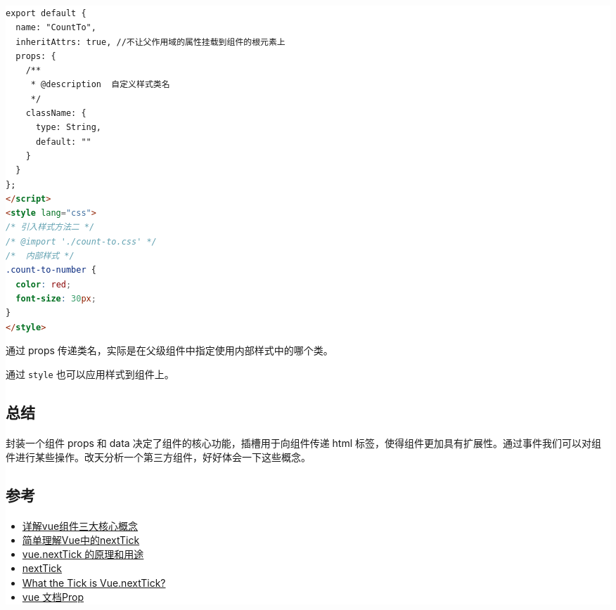 ```html
export default {
  name: "CountTo",
  inheritAttrs: true, //不让父作用域的属性挂载到组件的根元素上
  props: {
    /**
     * @description  自定义样式类名
     */
    className: {
      type: String,
      default: ""
    }
  }
};
</script>
<style lang="css">
/* 引入样式方法二 */
/* @import './count-to.css' */
/*  内部样式 */
.count-to-number {
  color: red;
  font-size: 30px;
}
</style>
```
通过 props 传递类名，实际是在父级组件中指定使用内部样式中的哪个类。

通过 `style` 也可以应用样式到组件上。


## 总结

封装一个组件 props  和  data 决定了组件的核心功能，插槽用于向组件传递 html 标签，使得组件更加具有扩展性。通过事件我们可以对组件进行某些操作。改天分析一个第三方组件，好好体会一下这些概念。

## 参考
- [详解vue组件三大核心概念](https://mp.weixin.qq.com/s?__biz=Mzg5ODA5NTM1Mw==&mid=2247483942&idx=1&sn=bb123cb4d34f94f79881f0fa226da26b&chksm=c06683b0f7110aa6baf6e8ab59870a10fbf9a07083910054a25e67e50d306985103570d88ca2&mpshare=1&scene=24&srcid=&key=ae82afc765e556e1414e399de49e6bc8869fd285d0066971f5cc9b598ff7de811cb0d815acce725f87095b807115ec769907ccf0085d396ef53cc02e077effe6860c3ee0bd74fdf19ca63f73b15a6ba4&ascene=14&uin=MTMzNjE2MjkyMg%3D%3D&devicetype=Windows+7&version=62060833&lang=zh_CN&pass_ticket=ErOTla1jgsmijn6aCklGP3WGqdRSH9bBBL5cgmhDAhNizyP7X0BxM9stZwgKIQOG)
- [简单理解Vue中的nextTick](https://juejin.im/post/5a6fdb846fb9a01cc0268618)
- [vue.nextTick 的原理和用途](https://segmentfault.com/a/1190000012861862)
- [nextTick](https://ustbhuangyi.github.io/vue-analysis/reactive/next-tick.html#js-%E8%BF%90%E8%A1%8C%E6%9C%BA%E5%88%B6)
- [What the Tick is Vue.nextTick?](https://vuejsdevelopers.com/2019/01/22/vue-what-is-next-tick/)
- [vue 文档Prop](https://cn.vuejs.org/v2/guide/components-props.html#Prop-%E9%AA%8C%E8%AF%81)
